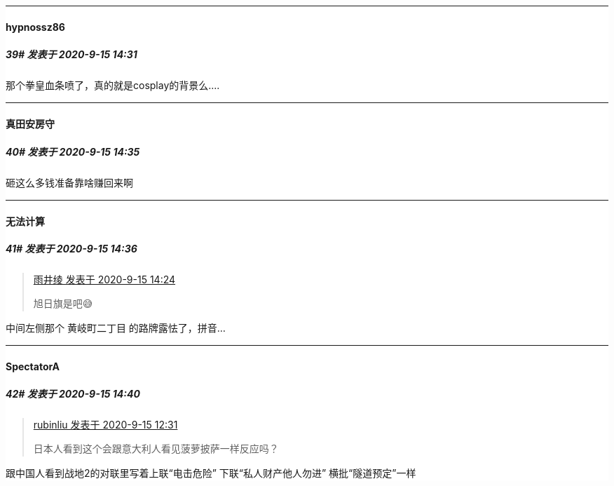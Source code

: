 





-----

####  hypnossz86  
##### 39#       发表于 2020-9-15 14:31




那个拳皇血条喷了，真的就是cosplay的背景么....







-----

####  真田安房守  
##### 40#       发表于 2020-9-15 14:35




砸这么多钱准备靠啥赚回来啊







-----

####  无法计算  
##### 41#       发表于 2020-9-15 14:36



<blockquote><a href="httphttps://bbs.saraba1st.com/2b/forum.php?mod=redirect&amp;goto=findpost&amp;pid=48742677&amp;ptid=1959974" target="_blank">雨井绫 发表于 2020-9-15 14:24</a>

旭日旗是吧😅</blockquote>
中间左侧那个 黄岐町二丁目 的路牌露怯了，拼音…







-----

####  SpectatorA  
##### 42#       发表于 2020-9-15 14:40



<blockquote><a href="httphttps://bbs.saraba1st.com/2b/forum.php?mod=redirect&amp;goto=findpost&amp;pid=48741546&amp;ptid=1959974" target="_blank">rubinliu 发表于 2020-9-15 12:31</a>

日本人看到这个会跟意大利人看见菠萝披萨一样反应吗？</blockquote>
跟中国人看到战地2的对联里写着上联“电击危险” 下联“私人财产他人勿进” 横批“隧道预定”一样
